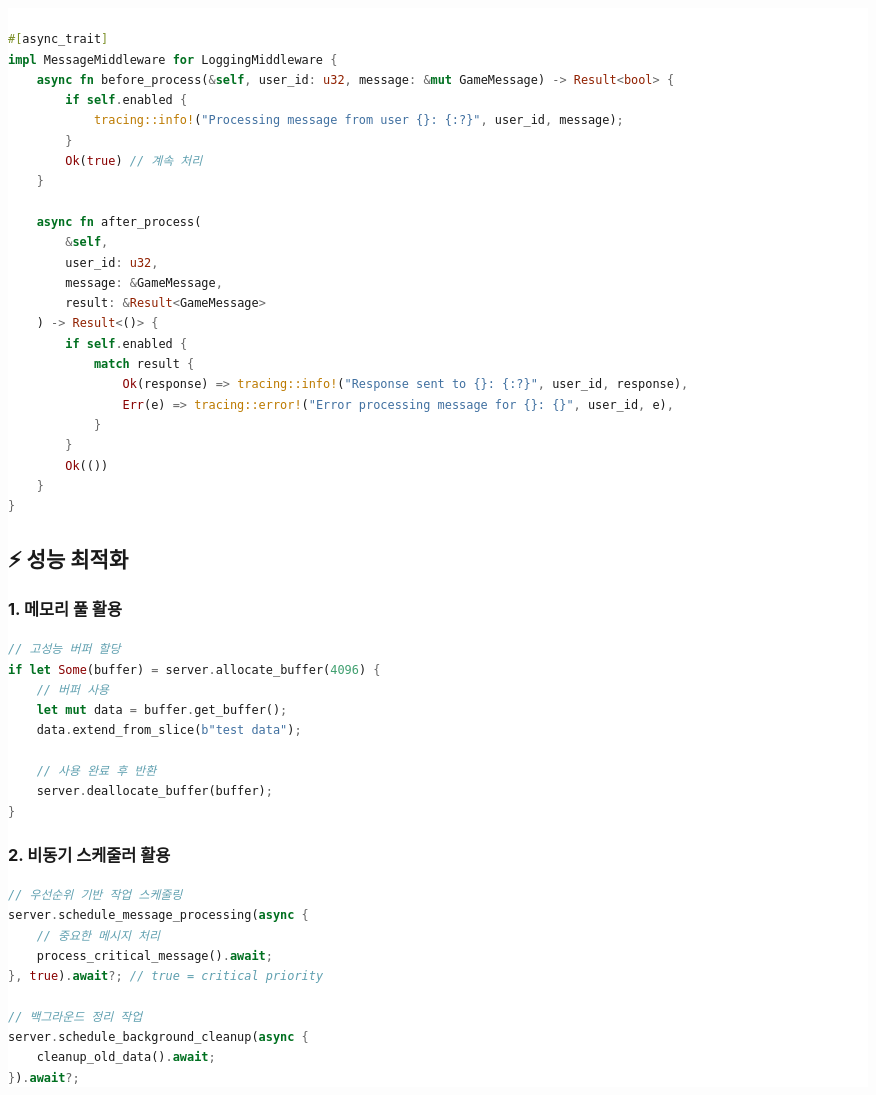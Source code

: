 ```rust

#[async_trait]
impl MessageMiddleware for LoggingMiddleware {
    async fn before_process(&self, user_id: u32, message: &mut GameMessage) -> Result<bool> {
        if self.enabled {
            tracing::info!("Processing message from user {}: {:?}", user_id, message);
        }
        Ok(true) // 계속 처리
    }
    
    async fn after_process(
        &self,
        user_id: u32,
        message: &GameMessage,
        result: &Result<GameMessage>
    ) -> Result<()> {
        if self.enabled {
            match result {
                Ok(response) => tracing::info!("Response sent to {}: {:?}", user_id, response),
                Err(e) => tracing::error!("Error processing message for {}: {}", user_id, e),
            }
        }
        Ok(())
    }
}
```

## ⚡ 성능 최적화

### 1. 메모리 풀 활용
```rust
// 고성능 버퍼 할당
if let Some(buffer) = server.allocate_buffer(4096) {
    // 버퍼 사용
    let mut data = buffer.get_buffer();
    data.extend_from_slice(b"test data");
    
    // 사용 완료 후 반환
    server.deallocate_buffer(buffer);
}
```

### 2. 비동기 스케줄러 활용
```rust
// 우선순위 기반 작업 스케줄링
server.schedule_message_processing(async {
    // 중요한 메시지 처리
    process_critical_message().await;
}, true).await?; // true = critical priority

// 백그라운드 정리 작업
server.schedule_background_cleanup(async {
    cleanup_old_data().await;
}).await?;
```
